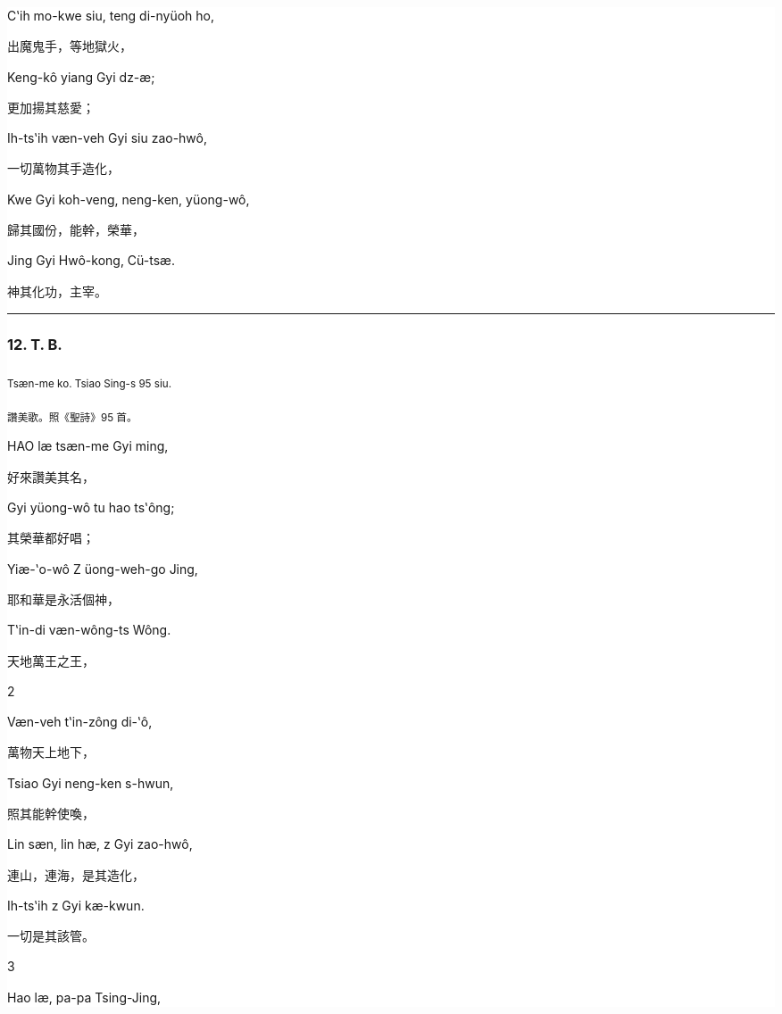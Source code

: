 Cʽih mo-kwe siu, teng di-nyüoh ho,

出魔鬼手，等地獄火，

Keng-kô yiang Gyi dz-æ;

更加揚其慈愛；

Ih-tsʽih væn-veh Gyi siu zao-hwô,

一切萬物其手造化，

Kwe Gyi koh-veng, neng-ken, yüong-wô,

歸其國份，能幹，榮華，

Jing Gyi Hwô-kong, Cü-tsæ.

神其化功，主宰。

---

### 12. T. B.

<sub>Tsæn-me ko. Tsiao Sing-s 95 siu.</sub>

<sub>讚美歌。照《聖詩》95 首。</sub>

HAO læ tsæn-me Gyi ming,

好來讚美其名，

Gyi yüong-wô tu hao tsʽông;

其榮華都好唱；

Yiæ-ʽo-wô Z üong-weh-go Jing,

耶和華是永活個神，

Tʽin-di væn-wông-ts Wông.

天地萬王之王，

2

Væn-veh tʽin-zông di-ʽô,

萬物天上地下，

Tsiao Gyi neng-ken s-hwun,

照其能幹使喚，

Lin sæn, lin hæ, z Gyi zao-hwô,

連山，連海，是其造化，

Ih-tsʽih z Gyi kæ-kwun.

一切是其該管。

3

Hao læ, pa-pa Tsing-Jing,
